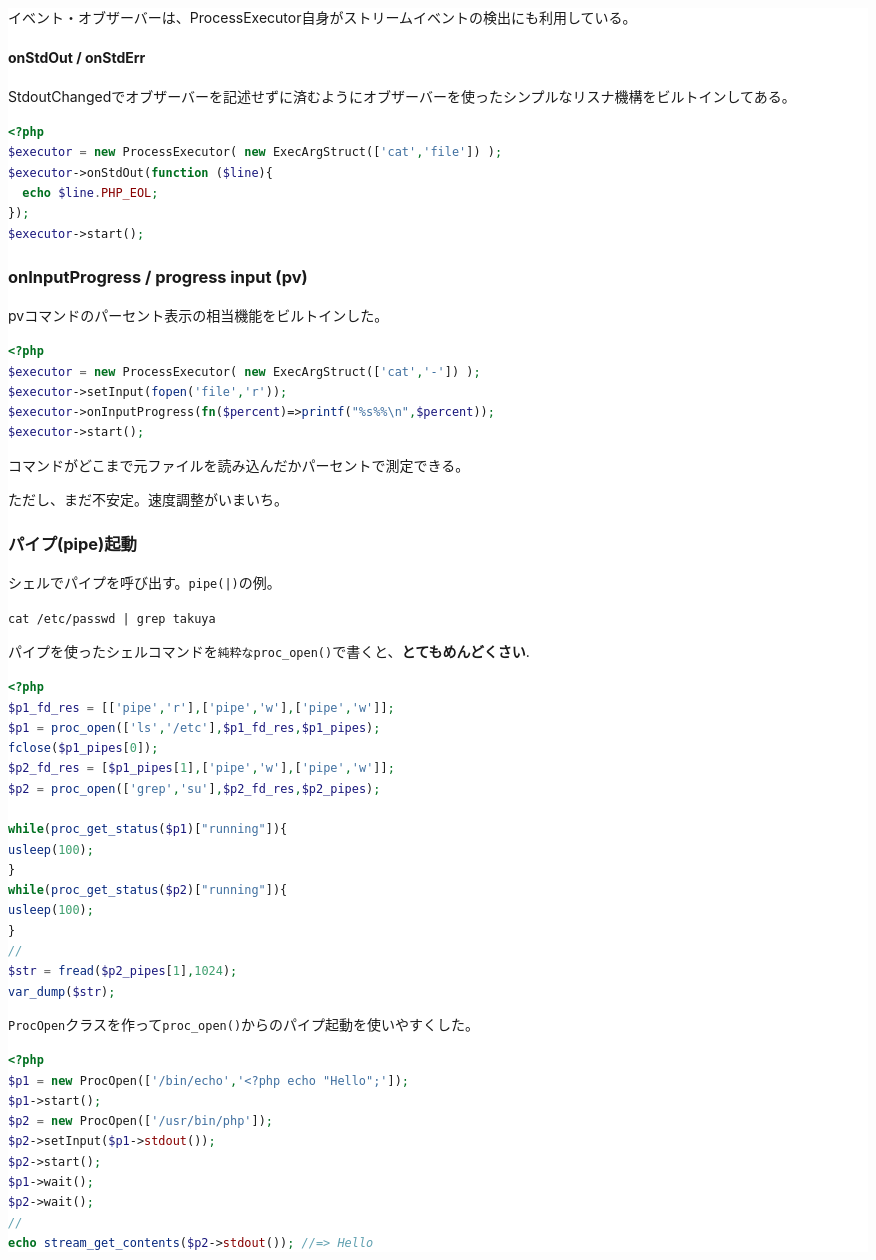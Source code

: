 イベント・オブザーバーは、ProcessExecutor自身がストリームイベントの検出にも利用している。

#### onStdOut / onStdErr
StdoutChangedでオブザーバーを記述せずに済むようにオブザーバーを使ったシンプルなリスナ機構をビルトインしてある。

```php
<?php
$executor = new ProcessExecutor( new ExecArgStruct(['cat','file']) );
$executor->onStdOut(function ($line){
  echo $line.PHP_EOL;
});
$executor->start();

```
### onInputProgress / progress input (pv)
pvコマンドのパーセント表示の相当機能をビルトインした。
```php
<?php
$executor = new ProcessExecutor( new ExecArgStruct(['cat','-']) );
$executor->setInput(fopen('file','r'));
$executor->onInputProgress(fn($percent)=>printf("%s%%\n",$percent));
$executor->start();
```

コマンドがどこまで元ファイルを読み込んだかパーセントで測定できる。

ただし、まだ不安定。速度調整がいまいち。

### パイプ(pipe)起動
シェルでパイプを呼び出す。`pipe(|)`の例。
```shell
cat /etc/passwd | grep takuya
```
パイプを使ったシェルコマンドを`純粋なproc_open()`で書くと、**とてもめんどくさい**.
```php
<?php
$p1_fd_res = [['pipe','r'],['pipe','w'],['pipe','w']];
$p1 = proc_open(['ls','/etc'],$p1_fd_res,$p1_pipes);
fclose($p1_pipes[0]);
$p2_fd_res = [$p1_pipes[1],['pipe','w'],['pipe','w']];
$p2 = proc_open(['grep','su'],$p2_fd_res,$p2_pipes);

while(proc_get_status($p1)["running"]){
usleep(100);
}
while(proc_get_status($p2)["running"]){
usleep(100);
}
//
$str = fread($p2_pipes[1],1024);
var_dump($str);
```

`ProcOpen`クラスを作って`proc_open()`からのパイプ起動を使いやすくした。
```php
<?php
$p1 = new ProcOpen(['/bin/echo','<?php echo "Hello";']);
$p1->start();
$p2 = new ProcOpen(['/usr/bin/php']);
$p2->setInput($p1->stdout());
$p2->start();
$p1->wait();
$p2->wait();
//
echo stream_get_contents($p2->stdout()); //=> Hello
```
